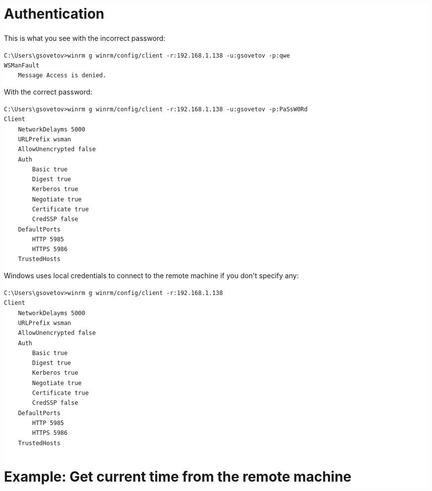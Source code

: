 # Authentication

This is what you see with the incorrect password:
```
C:\Users\gsovetov>winrm g winrm/config/client -r:192.168.1.138 -u:gsovetov -p:qwe
WSManFault
    Message Access is denied.
```

With the correct password:
```
C:\Users\gsovetov>winrm g winrm/config/client -r:192.168.1.138 -u:gsovetov -p:PaSsW0Rd
Client
    NetworkDelayms 5000
    URLPrefix wsman
    AllowUnencrypted false
    Auth
        Basic true
        Digest true
        Kerberos true
        Negotiate true
        Certificate true
        CredSSP false
    DefaultPorts
        HTTP 5985
        HTTPS 5986
    TrustedHosts
```

Windows uses local credentials to connect to the remote machine
if you don't specify any:
```
C:\Users\gsovetov>winrm g winrm/config/client -r:192.168.1.138
Client
    NetworkDelayms 5000
    URLPrefix wsman
    AllowUnencrypted false
    Auth
        Basic true
        Digest true
        Kerberos true
        Negotiate true
        Certificate true
        CredSSP false
    DefaultPorts
        HTTP 5985
        HTTPS 5986
    TrustedHosts
```

# Example: Get current time from the remote machine
